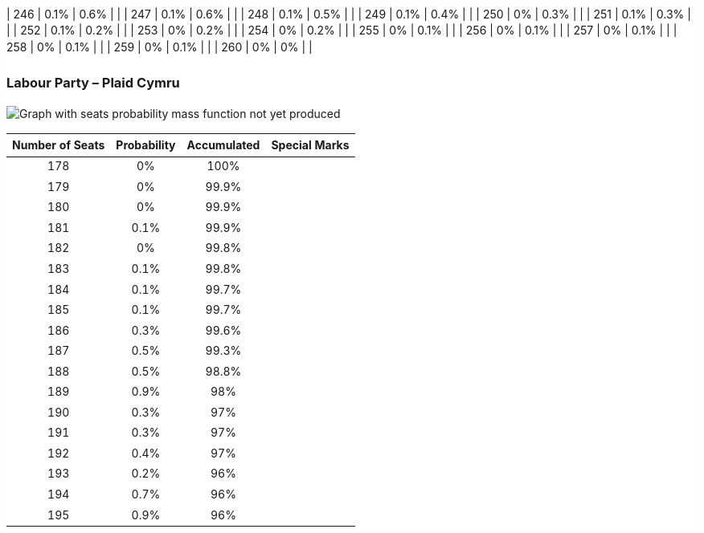 | 246 | 0.1% | 0.6% |  |
| 247 | 0.1% | 0.6% |  |
| 248 | 0.1% | 0.5% |  |
| 249 | 0.1% | 0.4% |  |
| 250 | 0% | 0.3% |  |
| 251 | 0.1% | 0.3% |  |
| 252 | 0.1% | 0.2% |  |
| 253 | 0% | 0.2% |  |
| 254 | 0% | 0.2% |  |
| 255 | 0% | 0.1% |  |
| 256 | 0% | 0.1% |  |
| 257 | 0% | 0.1% |  |
| 258 | 0% | 0.1% |  |
| 259 | 0% | 0.1% |  |
| 260 | 0% | 0% |  |

### Labour Party – Plaid Cymru

![Graph with seats probability mass function not yet produced](2021-10-13-YouGov-coalitions-seats-pmf-lab–pc.png "Seats Probability Mass Function")

| Number of Seats | Probability | Accumulated | Special Marks |
|:---------------:|:-----------:|:-----------:|:-------------:|
| 178 | 0% | 100% |  |
| 179 | 0% | 99.9% |  |
| 180 | 0% | 99.9% |  |
| 181 | 0.1% | 99.9% |  |
| 182 | 0% | 99.8% |  |
| 183 | 0.1% | 99.8% |  |
| 184 | 0.1% | 99.7% |  |
| 185 | 0.1% | 99.7% |  |
| 186 | 0.3% | 99.6% |  |
| 187 | 0.5% | 99.3% |  |
| 188 | 0.5% | 98.8% |  |
| 189 | 0.9% | 98% |  |
| 190 | 0.3% | 97% |  |
| 191 | 0.3% | 97% |  |
| 192 | 0.4% | 97% |  |
| 193 | 0.2% | 96% |  |
| 194 | 0.7% | 96% |  |
| 195 | 0.9% | 96% |  |